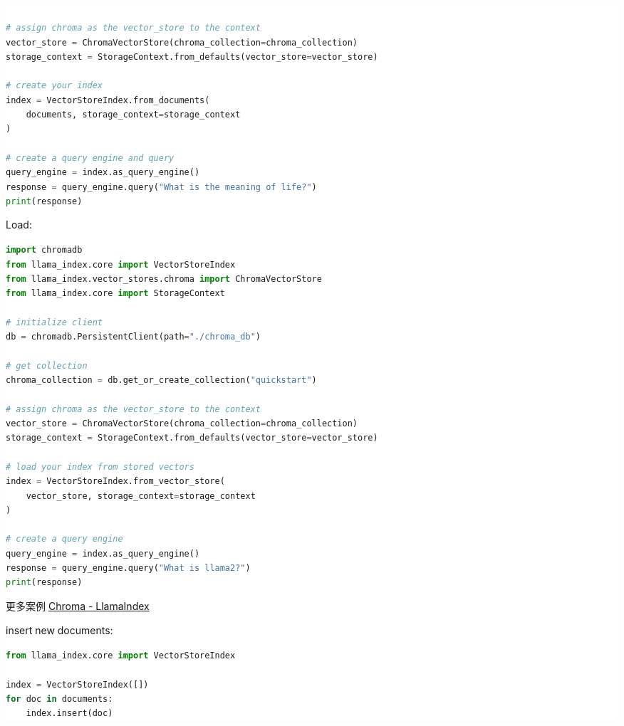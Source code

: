 ```python

# assign chroma as the vector_store to the context
vector_store = ChromaVectorStore(chroma_collection=chroma_collection)
storage_context = StorageContext.from_defaults(vector_store=vector_store)

# create your index
index = VectorStoreIndex.from_documents(
    documents, storage_context=storage_context
)

# create a query engine and query
query_engine = index.as_query_engine()
response = query_engine.query("What is the meaning of life?")
print(response)
```

Load:

```python
import chromadb
from llama_index.core import VectorStoreIndex
from llama_index.vector_stores.chroma import ChromaVectorStore
from llama_index.core import StorageContext

# initialize client
db = chromadb.PersistentClient(path="./chroma_db")

# get collection
chroma_collection = db.get_or_create_collection("quickstart")

# assign chroma as the vector_store to the context
vector_store = ChromaVectorStore(chroma_collection=chroma_collection)
storage_context = StorageContext.from_defaults(vector_store=vector_store)

# load your index from stored vectors
index = VectorStoreIndex.from_vector_store(
    vector_store, storage_context=storage_context
)

# create a query engine
query_engine = index.as_query_engine()
response = query_engine.query("What is llama2?")
print(response)
```

更多案例 [Chroma - LlamaIndex](https://docs.llamaindex.ai/en/stable/examples/vector_stores/ChromaIndexDemo/)

insert new documents:

```python
from llama_index.core import VectorStoreIndex

index = VectorStoreIndex([])
for doc in documents:
    index.insert(doc)
```
